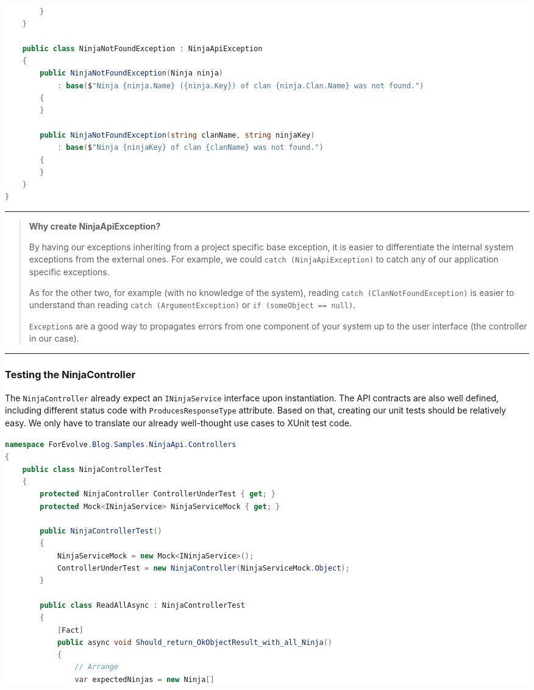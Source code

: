 ``` csharp
        }
    }

    public class NinjaNotFoundException : NinjaApiException
    {
        public NinjaNotFoundException(Ninja ninja)
            : base($"Ninja {ninja.Name} ({ninja.Key}) of clan {ninja.Clan.Name} was not found.")
        {
        }

        public NinjaNotFoundException(string clanName, string ninjaKey)
            : base($"Ninja {ninjaKey} of clan {clanName} was not found.")
        {
        }
    }
}
```

---

> **Why create NinjaApiException?**
>
> By having our exceptions inheriting from a project specific base exception, it is easier to differentiate the internal system exceptions from the external ones.
> For example, we could `catch (NinjaApiException)` to catch any of our application specific exceptions.
>
> As for the other two, for example (with no knowledge of the system), reading `catch (ClanNotFoundException)` is easier to understand than reading `catch (ArgumentException)` or `if (someObject == null)`.
>
> `Exception`s are a good way to propagates errors from one component of your system up to the user interface (the controller in our case).

---

### Testing the NinjaController
The `NinjaController` already expect an `INinjaService` interface upon instantiation.
The API contracts are also well defined, including different status code with `ProducesResponseType` attribute.
Based on that, creating our unit tests should be relatively easy. 
We only have to translate our already well-thought use cases to XUnit test code.

``` csharp
namespace ForEvolve.Blog.Samples.NinjaApi.Controllers
{
    public class NinjaControllerTest
    {
        protected NinjaController ControllerUnderTest { get; }
        protected Mock<INinjaService> NinjaServiceMock { get; }

        public NinjaControllerTest()
        {
            NinjaServiceMock = new Mock<INinjaService>();
            ControllerUnderTest = new NinjaController(NinjaServiceMock.Object);
        }

        public class ReadAllAsync : NinjaControllerTest
        {
            [Fact]
            public async void Should_return_OkObjectResult_with_all_Ninja()
            {
                // Arrange
                var expectedNinjas = new Ninja[]
```